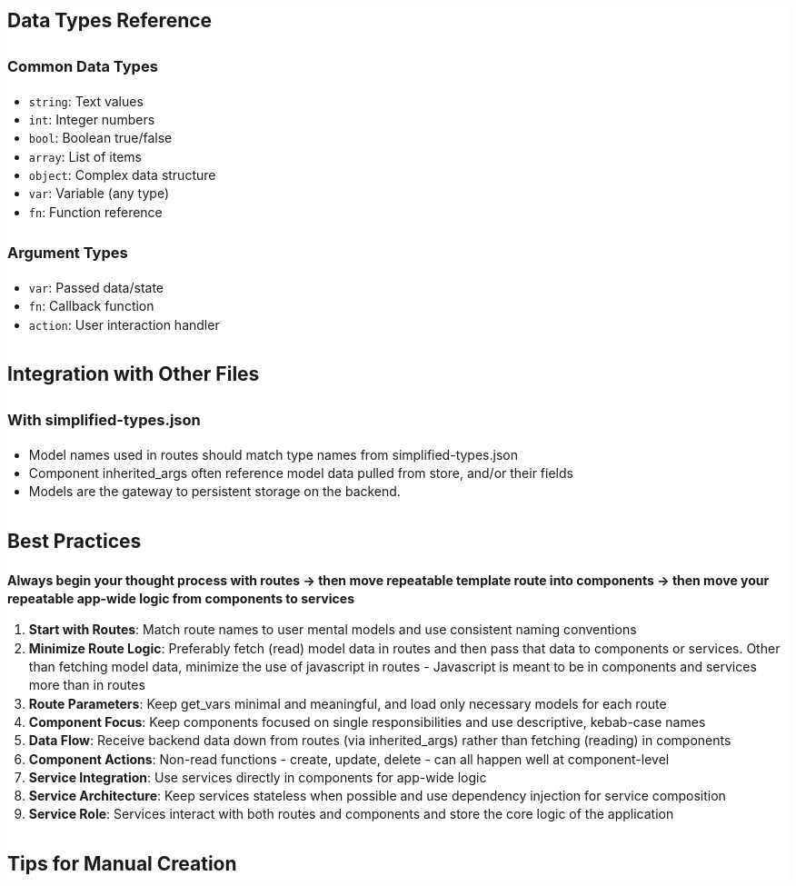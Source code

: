 ## Data Types Reference

### Common Data Types

- `string`: Text values
- `int`: Integer numbers
- `bool`: Boolean true/false
- `array`: List of items
- `object`: Complex data structure
- `var`: Variable (any type)
- `fn`: Function reference

### Argument Types

- `var`: Passed data/state
- `fn`: Callback function
- `action`: User interaction handler

## Integration with Other Files

### With simplified-types.json

- Model names used in routes should match type names from simplified-types.json
- Component inherited_args often reference model data pulled from store, and/or their fields
- Models are the gateway to persistent storage on the backend.

## Best Practices

**Always begin your thought process with routes → then move repeatable template route into components → then move your repeatable app-wide logic from components to services**

1. **Start with Routes**: Match route names to user mental models and use consistent naming conventions
2. **Minimize Route Logic**: Preferably fetch (read) model data in routes and then pass that data to components or services. Other than fetching model data, minimize the use of javascript in routes - Javascript is meant to be in components and services more than in routes
3. **Route Parameters**: Keep get_vars minimal and meaningful, and load only necessary models for each route
4. **Component Focus**: Keep components focused on single responsibilities and use descriptive, kebab-case names
5. **Data Flow**: Receive backend data down from routes (via inherited_args) rather than fetching (reading) in components
6. **Component Actions**: Non-read functions - create, update, delete - can all happen well at component-level
7. **Service Integration**: Use services directly in components for app-wide logic
8. **Service Architecture**: Keep services stateless when possible and use dependency injection for service composition
9. **Service Role**: Services interact with both routes and components and store the core logic of the application

## Tips for Manual Creation
